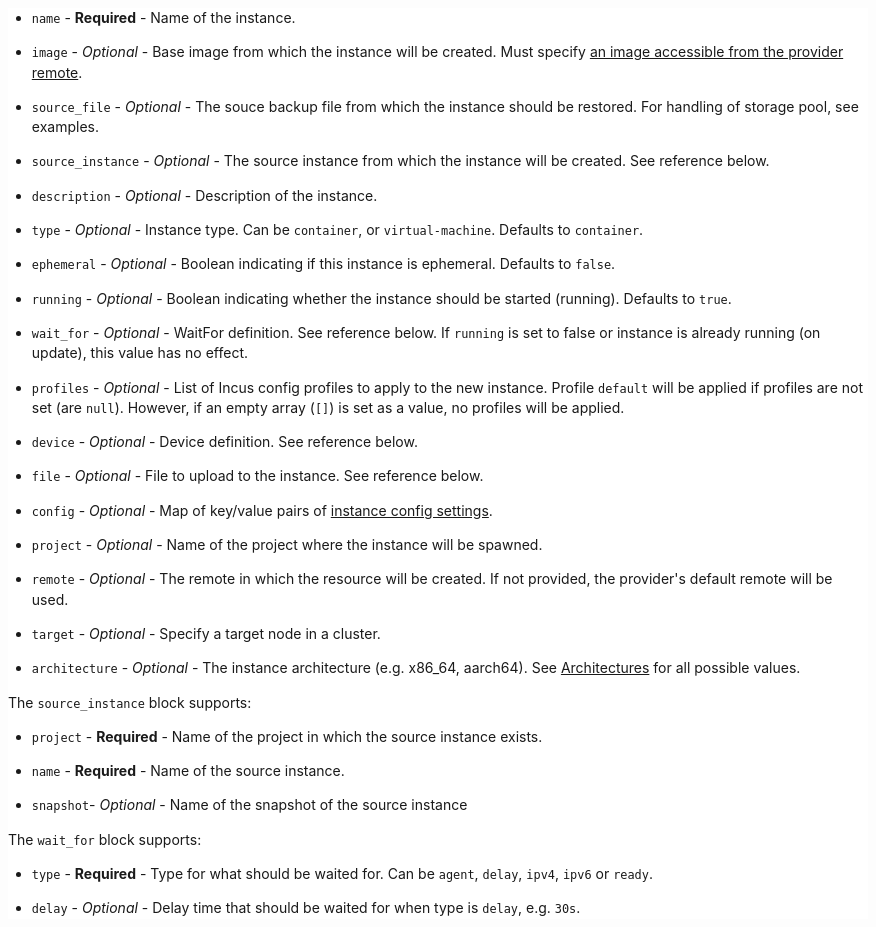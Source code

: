 * `name` - **Required** - Name of the instance.

* `image` - *Optional* - Base image from which the instance will be created. Must
  specify [an image accessible from the provider remote](https://linuxcontainers.org/incus/docs/main/reference/image_servers/).

* `source_file` - *Optional* - The souce backup file from which the instance should be restored. For handling of storage pool, see examples.

* `source_instance` - *Optional* - The source instance from which the instance will be created. See reference below.

* `description` - *Optional* - Description of the instance.

* `type` - *Optional* - Instance type. Can be `container`, or `virtual-machine`. Defaults to `container`.

* `ephemeral` - *Optional* - Boolean indicating if this instance is ephemeral. Defaults to `false`.

* `running` - *Optional* - Boolean indicating whether the instance should be started (running). Defaults to `true`.

* `wait_for` - *Optional* - WaitFor definition. See reference below.
  If `running` is set to false or instance is already running (on update), this value has no effect.

* `profiles` - *Optional* - List of Incus config profiles to apply to the new
  instance. Profile `default` will be applied if profiles are not set (are `null`).
  However, if an empty array (`[]`) is set as a value, no profiles will be applied.

* `device` - *Optional* - Device definition. See reference below.

* `file` - *Optional* - File to upload to the instance. See reference below.

* `config` - *Optional* - Map of key/value pairs of
  [instance config settings](https://linuxcontainers.org/incus/docs/main/reference/instance_options/).

* `project` - *Optional* - Name of the project where the instance will be spawned.

* `remote` - *Optional* - The remote in which the resource will be created. If
  not provided, the provider's default remote will be used.

* `target` - *Optional* - Specify a target node in a cluster.

* `architecture` - *Optional* - The instance architecture (e.g. x86_64, aarch64). See [Architectures](https://linuxcontainers.org/incus/docs/main/architectures/) for all possible values.

The `source_instance` block supports:

* `project` - **Required** - Name of the project in which the source instance exists.

* `name` - **Required** - Name of the source instance.

* `snapshot`- *Optional* - Name of the snapshot of the source instance

The `wait_for` block supports:

* `type` - **Required** - Type for what should be waited for. Can be `agent`, `delay`, `ipv4`, `ipv6` or `ready`.

* `delay` - *Optional* - Delay time that should be waited for when type is `delay`, e.g. `30s`.
